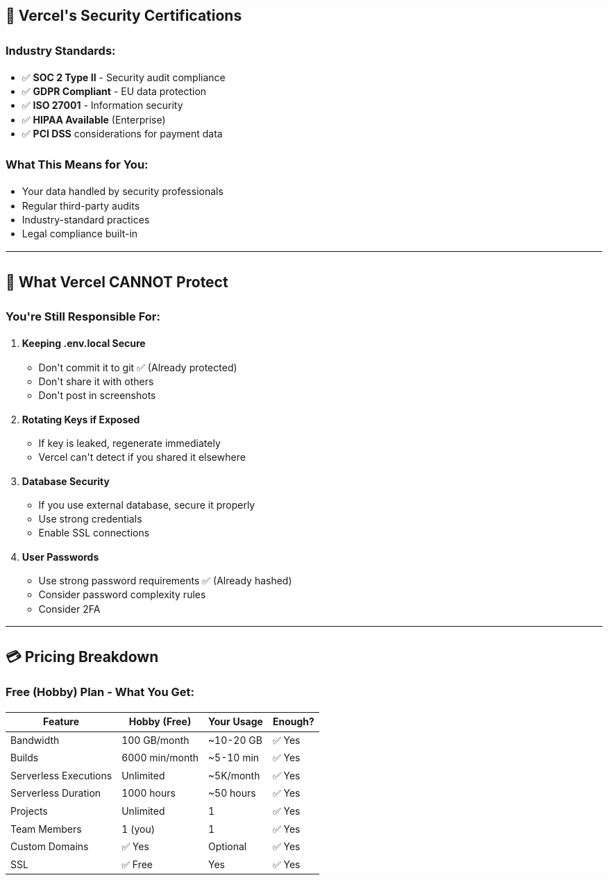 ## 🔐 Vercel's Security Certifications

### Industry Standards:

- ✅ **SOC 2 Type II** - Security audit compliance
- ✅ **GDPR Compliant** - EU data protection
- ✅ **ISO 27001** - Information security
- ✅ **HIPAA Available** (Enterprise)
- ✅ **PCI DSS** considerations for payment data

### What This Means for You:

- Your data handled by security professionals
- Regular third-party audits
- Industry-standard practices
- Legal compliance built-in

---

## 🚨 What Vercel CANNOT Protect

### You're Still Responsible For:

1. **Keeping .env.local Secure**
   - Don't commit it to git ✅ (Already protected)
   - Don't share it with others
   - Don't post in screenshots

2. **Rotating Keys if Exposed**
   - If key is leaked, regenerate immediately
   - Vercel can't detect if you shared it elsewhere

3. **Database Security**
   - If you use external database, secure it properly
   - Use strong credentials
   - Enable SSL connections

4. **User Passwords**
   - Use strong password requirements ✅ (Already hashed)
   - Consider password complexity rules
   - Consider 2FA

---

## 💳 Pricing Breakdown

### Free (Hobby) Plan - What You Get:

| Feature               | Hobby (Free)   | Your Usage | Enough? |
| --------------------- | -------------- | ---------- | ------- |
| Bandwidth             | 100 GB/month   | ~10-20 GB  | ✅ Yes  |
| Builds                | 6000 min/month | ~5-10 min  | ✅ Yes  |
| Serverless Executions | Unlimited      | ~5K/month  | ✅ Yes  |
| Serverless Duration   | 1000 hours     | ~50 hours  | ✅ Yes  |
| Projects              | Unlimited      | 1          | ✅ Yes  |
| Team Members          | 1 (you)        | 1          | ✅ Yes  |
| Custom Domains        | ✅ Yes         | Optional   | ✅ Yes  |
| SSL                   | ✅ Free        | Yes        | ✅ Yes  |
